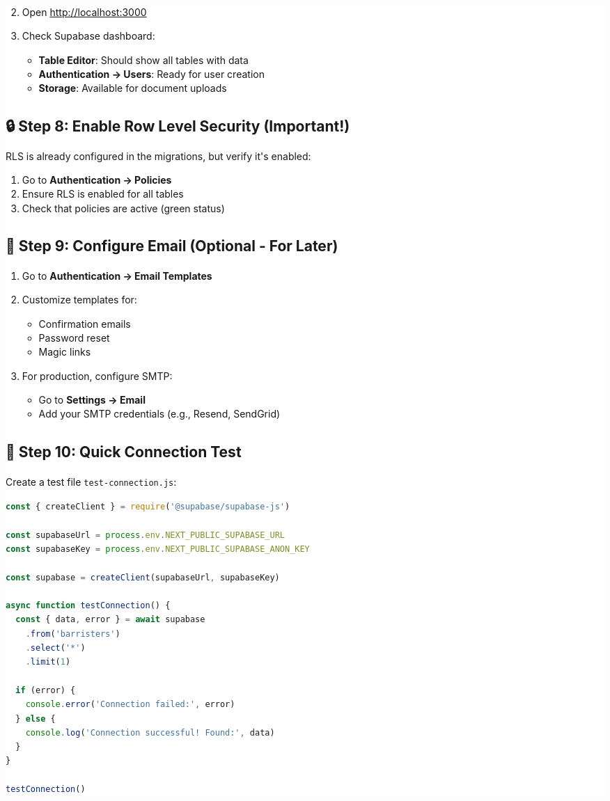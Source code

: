 2. Open [http://localhost:3000](http://localhost:3000)

3. Check Supabase dashboard:
   - **Table Editor**: Should show all tables with data
   - **Authentication → Users**: Ready for user creation
   - **Storage**: Available for document uploads

## 🔒 Step 8: Enable Row Level Security (Important!)

RLS is already configured in the migrations, but verify it's enabled:

1. Go to **Authentication → Policies**
2. Ensure RLS is enabled for all tables
3. Check that policies are active (green status)

## 📧 Step 9: Configure Email (Optional - For Later)

1. Go to **Authentication → Email Templates**
2. Customize templates for:
   - Confirmation emails
   - Password reset
   - Magic links

3. For production, configure SMTP:
   - Go to **Settings → Email**
   - Add your SMTP credentials (e.g., Resend, SendGrid)

## 🎯 Step 10: Quick Connection Test

Create a test file `test-connection.js`:

```javascript
const { createClient } = require('@supabase/supabase-js')

const supabaseUrl = process.env.NEXT_PUBLIC_SUPABASE_URL
const supabaseKey = process.env.NEXT_PUBLIC_SUPABASE_ANON_KEY

const supabase = createClient(supabaseUrl, supabaseKey)

async function testConnection() {
  const { data, error } = await supabase
    .from('barristers')
    .select('*')
    .limit(1)
  
  if (error) {
    console.error('Connection failed:', error)
  } else {
    console.log('Connection successful! Found:', data)
  }
}

testConnection()
```
